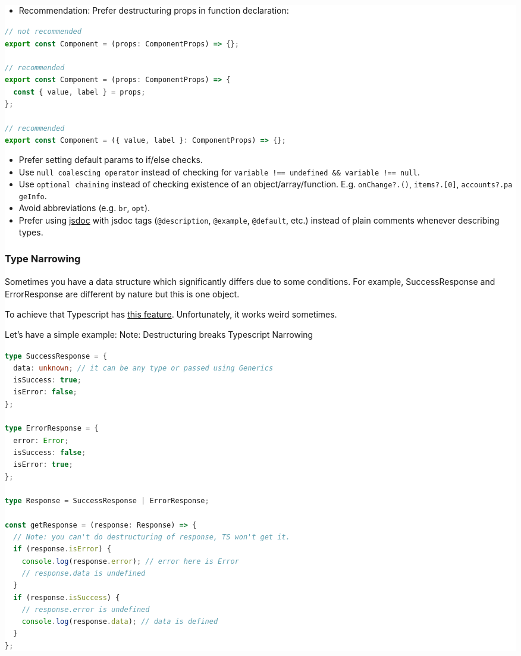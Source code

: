 - Recommendation: Prefer destructuring props in function declaration:

```ts
// not recommended
export const Component = (props: ComponentProps) => {};

// recommended
export const Component = (props: ComponentProps) => {
  const { value, label } = props;
};

// recommended
export const Component = ({ value, label }: ComponentProps) => {};
```

- Prefer setting default params to if/else checks.
- Use `null coalescing operator` instead of checking for
  `variable !== undefined && variable !== null`.
- Use `optional chaining` instead of checking existence of an
  object/array/function. E.g. `onChange?.()`, `items?.[0]`,
  `accounts?.pageInfo`.
- Avoid abbreviations (e.g. `br`, `opt`).
- Prefer using [jsdoc](https://jsdoc.app/) with jsdoc tags (`@description`,
  `@example`, `@default`, etc.) instead of plain comments whenever describing
  types.

### Type Narrowing

Sometimes you have a data structure which significantly differs due to some
conditions. For example, SuccessResponse and ErrorResponse are different by
nature but this is one object.

To achieve that Typescript has
[this feature](https://www.typescriptlang.org/docs/handbook/2/narrowing.html).
Unfortunately, it works weird sometimes.

Let’s have a simple example: Note: Destructuring breaks Typescript Narrowing

```ts
type SuccessResponse = {
  data: unknown; // it can be any type or passed using Generics
  isSuccess: true;
  isError: false;
};

type ErrorResponse = {
  error: Error;
  isSuccess: false;
  isError: true;
};

type Response = SuccessResponse | ErrorResponse;

const getResponse = (response: Response) => {
  // Note: you can't do destructuring of response, TS won't get it.
  if (response.isError) {
    console.log(response.error); // error here is Error
    // response.data is undefined
  }
  if (response.isSuccess) {
    // response.error is undefined
    console.log(response.data); // data is defined
  }
};
```
